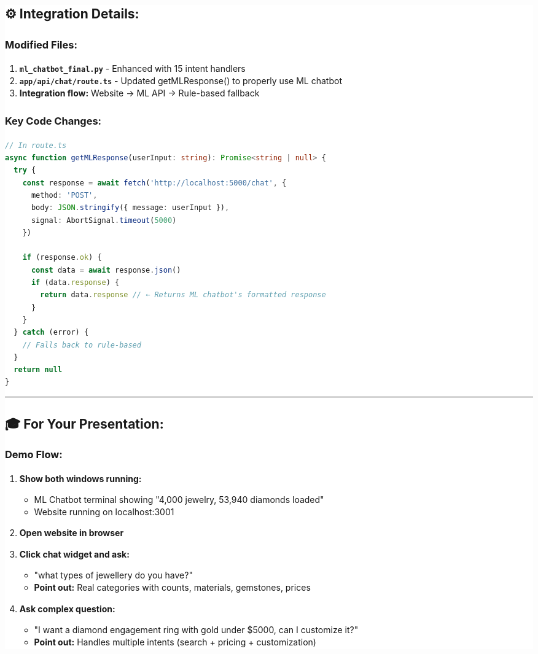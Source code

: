 
## ⚙️ Integration Details:

### Modified Files:
1. **`ml_chatbot_final.py`** - Enhanced with 15 intent handlers
2. **`app/api/chat/route.ts`** - Updated getMLResponse() to properly use ML chatbot
3. **Integration flow:** Website → ML API → Rule-based fallback

### Key Code Changes:
```typescript
// In route.ts
async function getMLResponse(userInput: string): Promise<string | null> {
  try {
    const response = await fetch('http://localhost:5000/chat', {
      method: 'POST',
      body: JSON.stringify({ message: userInput }),
      signal: AbortSignal.timeout(5000)
    })
    
    if (response.ok) {
      const data = await response.json()
      if (data.response) {
        return data.response // ← Returns ML chatbot's formatted response
      }
    }
  } catch (error) {
    // Falls back to rule-based
  }
  return null
}
```

---

## 🎓 For Your Presentation:

### **Demo Flow:**

1. **Show both windows running:**
   - ML Chatbot terminal showing "4,000 jewelry, 53,940 diamonds loaded"
   - Website running on localhost:3001

2. **Open website in browser**

3. **Click chat widget and ask:**
   - "what types of jewellery do you have?"
   - **Point out:** Real categories with counts, materials, gemstones, prices

4. **Ask complex question:**
   - "I want a diamond engagement ring with gold under $5000, can I customize it?"
   - **Point out:** Handles multiple intents (search + pricing + customization)
